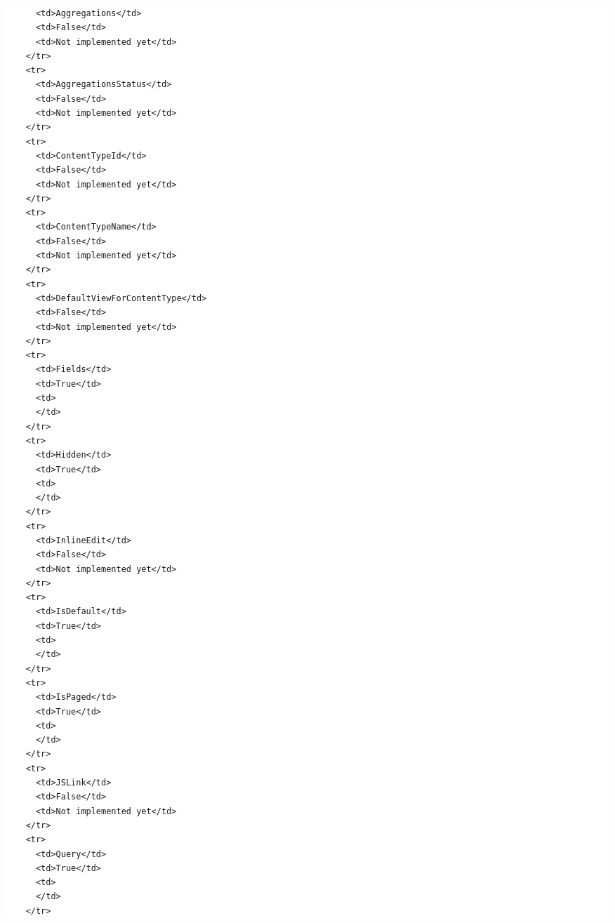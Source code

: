           <td>Aggregations</td>
          <td>False</td>
          <td>Not implemented yet</td>
        </tr>
        <tr>
          <td>AggregationsStatus</td>
          <td>False</td>
          <td>Not implemented yet</td>
        </tr>
        <tr>
          <td>ContentTypeId</td>
          <td>False</td>
          <td>Not implemented yet</td>
        </tr>
        <tr>
          <td>ContentTypeName</td>
          <td>False</td>
          <td>Not implemented yet</td>
        </tr>
        <tr>
          <td>DefaultViewForContentType</td>
          <td>False</td>
          <td>Not implemented yet</td>
        </tr>
        <tr>
          <td>Fields</td>
          <td>True</td>
          <td>
          </td>
        </tr>
        <tr>
          <td>Hidden</td>
          <td>True</td>
          <td>
          </td>
        </tr>
        <tr>
          <td>InlineEdit</td>
          <td>False</td>
          <td>Not implemented yet</td>
        </tr>
        <tr>
          <td>IsDefault</td>
          <td>True</td>
          <td>
          </td>
        </tr>
        <tr>
          <td>IsPaged</td>
          <td>True</td>
          <td>
          </td>
        </tr>
        <tr>
          <td>JSLink</td>
          <td>False</td>
          <td>Not implemented yet</td>
        </tr>
        <tr>
          <td>Query</td>
          <td>True</td>
          <td>
          </td>
        </tr>